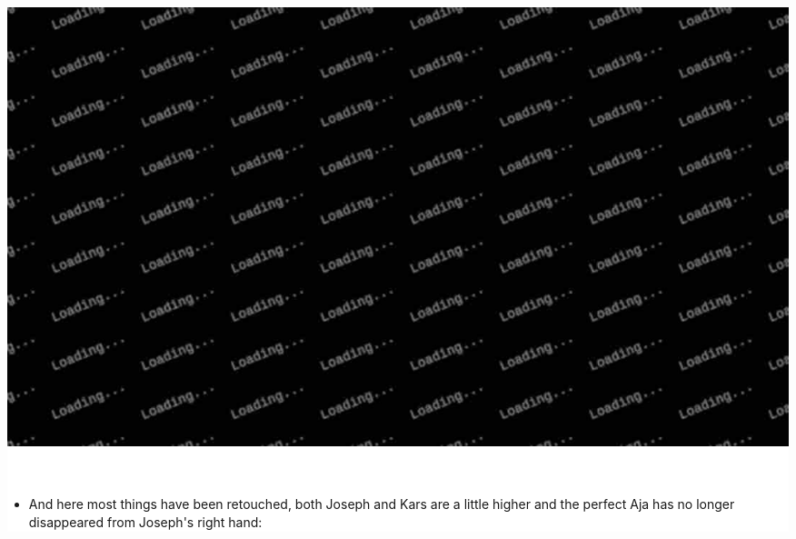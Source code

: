  <img width="100%" height="100%" class="lazyload" src="./../images/loading.jpg"
  data-src="./../images/BT19/bd-18003-1090px.jpg"
  data-srcset="./../images/BT19/bd-18003-512px.jpg 512w,
  ./../images/BT19/bd-18003-768px.jpg 768w,
  ./../images/BT19/bd-18003-1090px.jpg 1090w"
  sizes="(min-width: 1218px) 1090px,
  (min-width: 768px) 87vw,
  89vw" />
</div>

<br>

- And here most things have been retouched, both Joseph and Kars are a little higher and the perfect Aja has no longer disappeared from Joseph's right hand:

<div id="container1" class="twentytwenty-container">